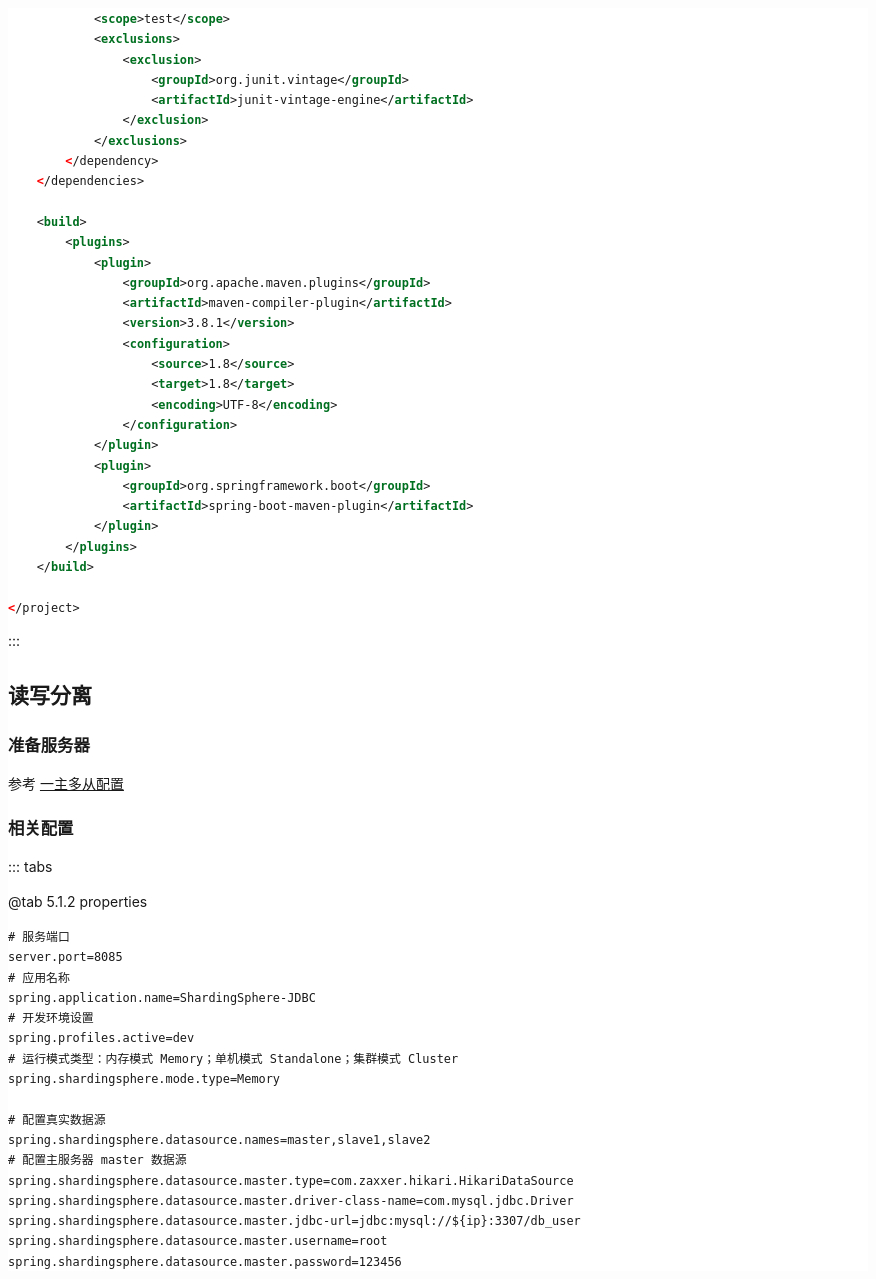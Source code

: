 ```xml
            <scope>test</scope>
            <exclusions>
                <exclusion>
                    <groupId>org.junit.vintage</groupId>
                    <artifactId>junit-vintage-engine</artifactId>
                </exclusion>
            </exclusions>
        </dependency>
    </dependencies>

    <build>
        <plugins>
            <plugin>
                <groupId>org.apache.maven.plugins</groupId>
                <artifactId>maven-compiler-plugin</artifactId>
                <version>3.8.1</version>
                <configuration>
                    <source>1.8</source>
                    <target>1.8</target>
                    <encoding>UTF-8</encoding>
                </configuration>
            </plugin>
            <plugin>
                <groupId>org.springframework.boot</groupId>
                <artifactId>spring-boot-maven-plugin</artifactId>
            </plugin>
        </plugins>
    </build>

</project>
```

:::

## 读写分离

### 准备服务器

参考 [一主多从配置](/it/apache/sharding-sphere/mysql-zctb/#一主多从)

### 相关配置

::: tabs

@tab 5.1.2 properties

```properties
# 服务端口
server.port=8085
# 应用名称
spring.application.name=ShardingSphere-JDBC
# 开发环境设置
spring.profiles.active=dev
# 运行模式类型：内存模式 Memory；单机模式 Standalone；集群模式 Cluster
spring.shardingsphere.mode.type=Memory

# 配置真实数据源
spring.shardingsphere.datasource.names=master,slave1,slave2
# 配置主服务器 master 数据源
spring.shardingsphere.datasource.master.type=com.zaxxer.hikari.HikariDataSource
spring.shardingsphere.datasource.master.driver-class-name=com.mysql.jdbc.Driver
spring.shardingsphere.datasource.master.jdbc-url=jdbc:mysql://${ip}:3307/db_user
spring.shardingsphere.datasource.master.username=root
spring.shardingsphere.datasource.master.password=123456
```